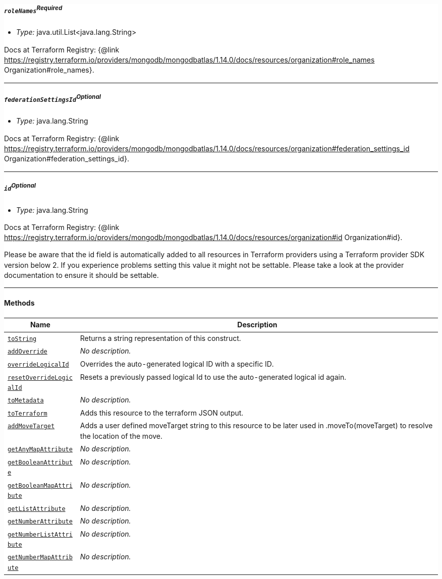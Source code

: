 
##### `roleNames`<sup>Required</sup> <a name="roleNames" id="@cdktf/provider-mongodbatlas.organization.Organization.Initializer.parameter.roleNames"></a>

- *Type:* java.util.List<java.lang.String>

Docs at Terraform Registry: {@link https://registry.terraform.io/providers/mongodb/mongodbatlas/1.14.0/docs/resources/organization#role_names Organization#role_names}.

---

##### `federationSettingsId`<sup>Optional</sup> <a name="federationSettingsId" id="@cdktf/provider-mongodbatlas.organization.Organization.Initializer.parameter.federationSettingsId"></a>

- *Type:* java.lang.String

Docs at Terraform Registry: {@link https://registry.terraform.io/providers/mongodb/mongodbatlas/1.14.0/docs/resources/organization#federation_settings_id Organization#federation_settings_id}.

---

##### `id`<sup>Optional</sup> <a name="id" id="@cdktf/provider-mongodbatlas.organization.Organization.Initializer.parameter.id"></a>

- *Type:* java.lang.String

Docs at Terraform Registry: {@link https://registry.terraform.io/providers/mongodb/mongodbatlas/1.14.0/docs/resources/organization#id Organization#id}.

Please be aware that the id field is automatically added to all resources in Terraform providers using a Terraform provider SDK version below 2.
If you experience problems setting this value it might not be settable. Please take a look at the provider documentation to ensure it should be settable.

---

#### Methods <a name="Methods" id="Methods"></a>

| **Name** | **Description** |
| --- | --- |
| <code><a href="#@cdktf/provider-mongodbatlas.organization.Organization.toString">toString</a></code> | Returns a string representation of this construct. |
| <code><a href="#@cdktf/provider-mongodbatlas.organization.Organization.addOverride">addOverride</a></code> | *No description.* |
| <code><a href="#@cdktf/provider-mongodbatlas.organization.Organization.overrideLogicalId">overrideLogicalId</a></code> | Overrides the auto-generated logical ID with a specific ID. |
| <code><a href="#@cdktf/provider-mongodbatlas.organization.Organization.resetOverrideLogicalId">resetOverrideLogicalId</a></code> | Resets a previously passed logical Id to use the auto-generated logical id again. |
| <code><a href="#@cdktf/provider-mongodbatlas.organization.Organization.toMetadata">toMetadata</a></code> | *No description.* |
| <code><a href="#@cdktf/provider-mongodbatlas.organization.Organization.toTerraform">toTerraform</a></code> | Adds this resource to the terraform JSON output. |
| <code><a href="#@cdktf/provider-mongodbatlas.organization.Organization.addMoveTarget">addMoveTarget</a></code> | Adds a user defined moveTarget string to this resource to be later used in .moveTo(moveTarget) to resolve the location of the move. |
| <code><a href="#@cdktf/provider-mongodbatlas.organization.Organization.getAnyMapAttribute">getAnyMapAttribute</a></code> | *No description.* |
| <code><a href="#@cdktf/provider-mongodbatlas.organization.Organization.getBooleanAttribute">getBooleanAttribute</a></code> | *No description.* |
| <code><a href="#@cdktf/provider-mongodbatlas.organization.Organization.getBooleanMapAttribute">getBooleanMapAttribute</a></code> | *No description.* |
| <code><a href="#@cdktf/provider-mongodbatlas.organization.Organization.getListAttribute">getListAttribute</a></code> | *No description.* |
| <code><a href="#@cdktf/provider-mongodbatlas.organization.Organization.getNumberAttribute">getNumberAttribute</a></code> | *No description.* |
| <code><a href="#@cdktf/provider-mongodbatlas.organization.Organization.getNumberListAttribute">getNumberListAttribute</a></code> | *No description.* |
| <code><a href="#@cdktf/provider-mongodbatlas.organization.Organization.getNumberMapAttribute">getNumberMapAttribute</a></code> | *No description.* |